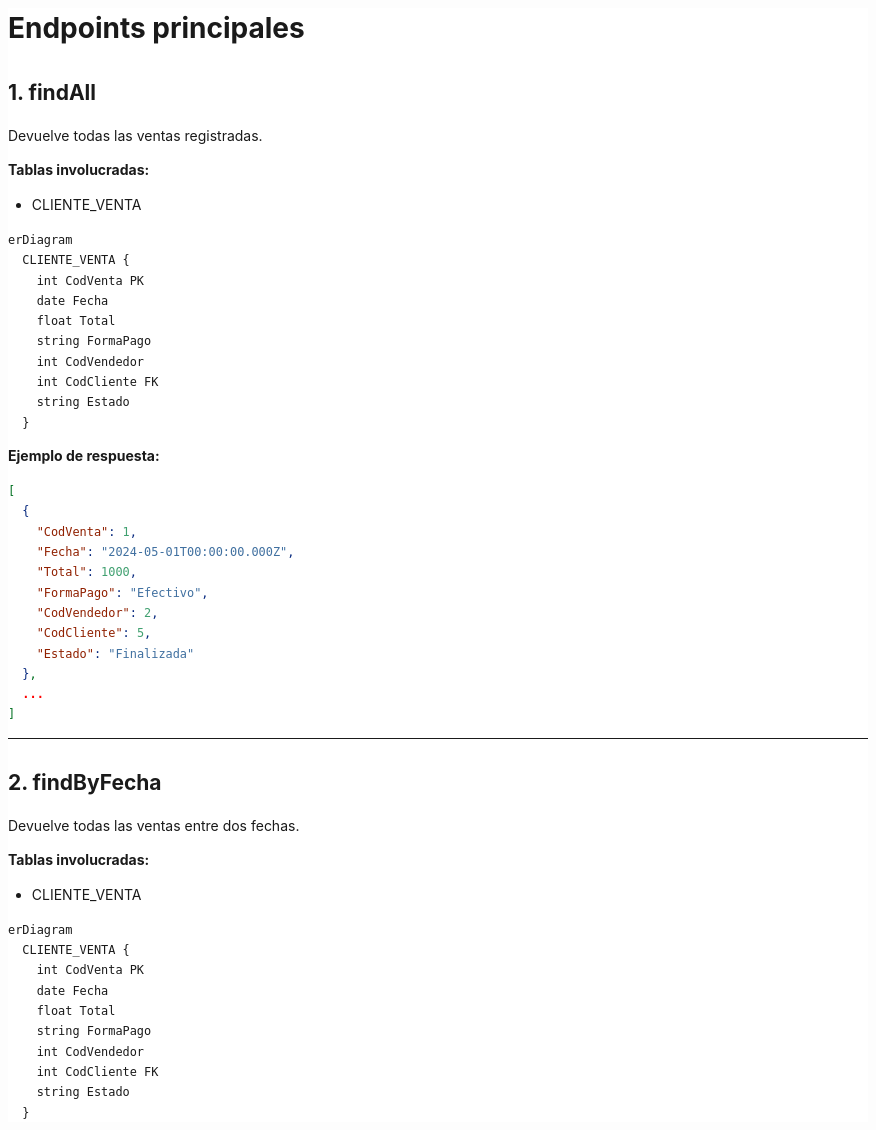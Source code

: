 # Endpoints principales

## 1. findAll

Devuelve todas las ventas registradas.

**Tablas involucradas:**
- CLIENTE_VENTA

```mermaid
erDiagram
  CLIENTE_VENTA {
    int CodVenta PK
    date Fecha
    float Total
    string FormaPago
    int CodVendedor
    int CodCliente FK
    string Estado
  }
```

**Ejemplo de respuesta:**
```json
[
  {
    "CodVenta": 1,
    "Fecha": "2024-05-01T00:00:00.000Z",
    "Total": 1000,
    "FormaPago": "Efectivo",
    "CodVendedor": 2,
    "CodCliente": 5,
    "Estado": "Finalizada"
  },
  ...
]
```

---

## 2. findByFecha

Devuelve todas las ventas entre dos fechas.

**Tablas involucradas:**
- CLIENTE_VENTA

```mermaid
erDiagram
  CLIENTE_VENTA {
    int CodVenta PK
    date Fecha
    float Total
    string FormaPago
    int CodVendedor
    int CodCliente FK
    string Estado
  }
```
